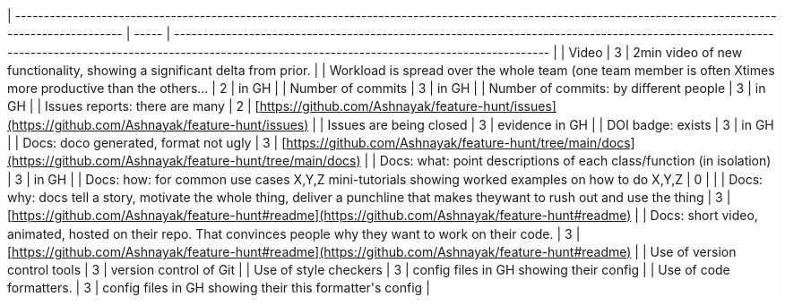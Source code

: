 | -------------------------------------------------------------------------------------------------------------------------------------------------------- | ----- | ------------------------------------------------------------------------------------------------------------------------------------------------------------------------------------------------------ |
| Video                                                                                                                                                    | 3     | 2min video of new functionality, showing a significant delta from prior.                                                                                                                               |
| Workload is spread over the whole team (one team member is often Xtimes more productive than the others...                                               | 2     | in GH                                                                                                                                                                                                  |
| Number of commits                                                                                                                                        | 3     | in GH                                                                                                                                                                                                  |
| Number of commits: by different people                                                                                                                   | 3     | in GH                                                                                                                                                                                                  |
| Issues reports: there are many                                                                                                                           | 2     | [https://github.com/Ashnayak/feature-hunt/issues](https://github.com/Ashnayak/feature-hunt/issues)                                                                                                     |
| Issues are being closed                                                                                                                                  | 3     | evidence in GH                                                                                                                                                                                         |
| DOI badge: exists                                                                                                                                        | 3     | in GH                                                                                                                                                                                                  |
| Docs: doco generated, format not ugly                                                                                                                    | 3     | [https://github.com/Ashnayak/feature-hunt/tree/main/docs](https://github.com/Ashnayak/feature-hunt/tree/main/docs)                                                                                     |
| Docs: what: point descriptions of each class/function (in isolation)                                                                                     | 3     | in GH                                                                                                                                                                                                  |
| Docs: how: for common use cases X,Y,Z mini-tutorials showing worked examples on how to do X,Y,Z                                                          | 0     |                                                                                                                                                                                                        |
| Docs: why: docs tell a story, motivate the whole thing, deliver a punchline that makes theywant to rush out and use the thing                            | 3     | [https://github.com/Ashnayak/feature-hunt#readme](https://github.com/Ashnayak/feature-hunt#readme)                                                                                                     |
| Docs: short video, animated, hosted on their repo. That convinces people why they want to work on their code.                                            | 3     | [https://github.com/Ashnayak/feature-hunt#readme](https://github.com/Ashnayak/feature-hunt#readme)                                                                                                     |
| Use of version control tools                                                                                                                             | 3     | version control of Git                                                                                                                                                                                 |
| Use of style checkers                                                                                                                                    | 3     | config files in GH showing their config                                                                                                                                                                |
| Use of code formatters.                                                                                                                                  | 3     | config files in GH showing their this formatter's config                                                                                                                                               |